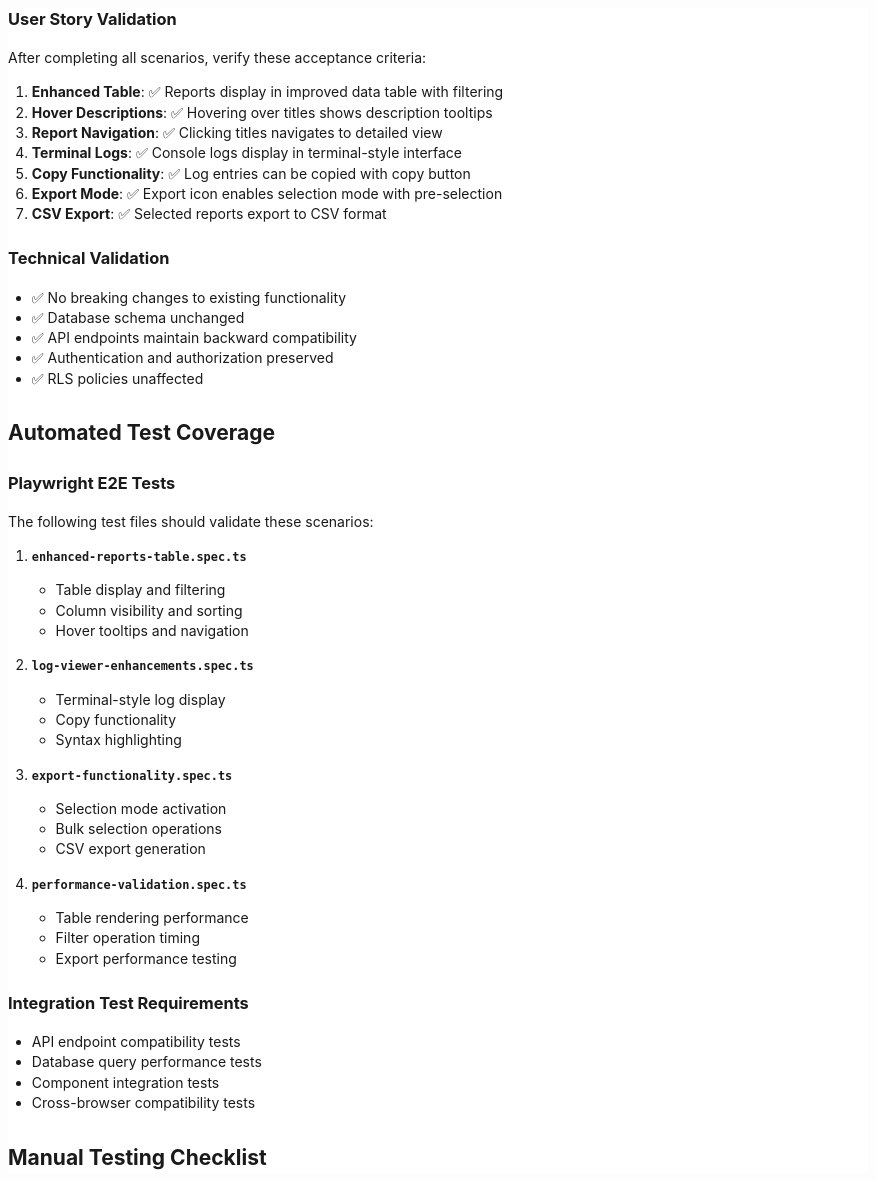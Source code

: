 ### User Story Validation
After completing all scenarios, verify these acceptance criteria:

1. **Enhanced Table**: ✅ Reports display in improved data table with filtering
2. **Hover Descriptions**: ✅ Hovering over titles shows description tooltips
3. **Report Navigation**: ✅ Clicking titles navigates to detailed view
4. **Terminal Logs**: ✅ Console logs display in terminal-style interface
5. **Copy Functionality**: ✅ Log entries can be copied with copy button
6. **Export Mode**: ✅ Export icon enables selection mode with pre-selection
7. **CSV Export**: ✅ Selected reports export to CSV format

### Technical Validation
- ✅ No breaking changes to existing functionality
- ✅ Database schema unchanged
- ✅ API endpoints maintain backward compatibility
- ✅ Authentication and authorization preserved
- ✅ RLS policies unaffected

## Automated Test Coverage

### Playwright E2E Tests
The following test files should validate these scenarios:

1. **`enhanced-reports-table.spec.ts`**
   - Table display and filtering
   - Column visibility and sorting
   - Hover tooltips and navigation

2. **`log-viewer-enhancements.spec.ts`**
   - Terminal-style log display
   - Copy functionality
   - Syntax highlighting

3. **`export-functionality.spec.ts`**
   - Selection mode activation
   - Bulk selection operations
   - CSV export generation

4. **`performance-validation.spec.ts`**
   - Table rendering performance
   - Filter operation timing
   - Export performance testing

### Integration Test Requirements
- API endpoint compatibility tests
- Database query performance tests
- Component integration tests
- Cross-browser compatibility tests

## Manual Testing Checklist
